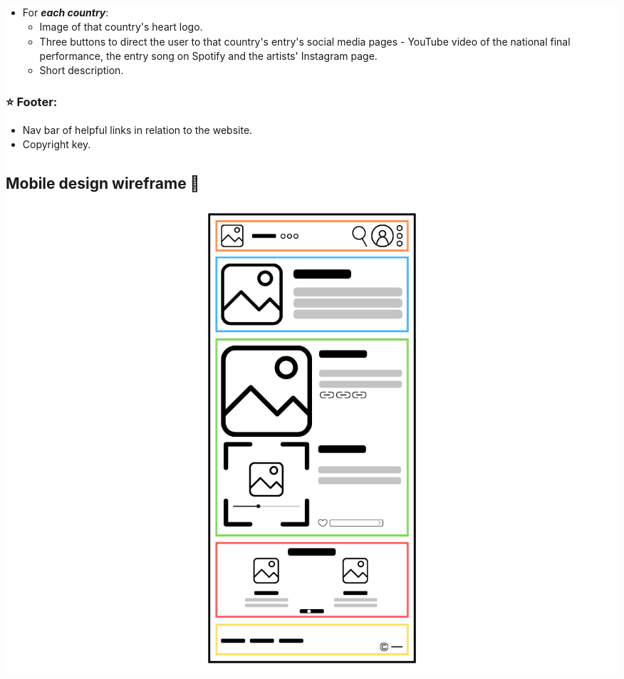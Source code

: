 * For ***each country***:
	* Image of that country's heart logo. 
	* Three buttons to direct the user to that country's entry's social media pages - YouTube video of the national final performance, the entry song on Spotify and the artists' Instagram page.
	* Short description.

### ⭐ Footer: 

* Nav bar of helpful links in relation to the website.
* Copyright key. 

## Mobile design wireframe 📲

<p align="center">

<img src="https://github.com/migleambr/html_lab/blob/main/wireframes/WF_mobile.png?raw=true" data-canonical-src="https://github.com/migleambr/html_lab/blob/main/wireframes/WF_mobile.png?raw=true" alt="Website wireframe for mobile" width="300"/>